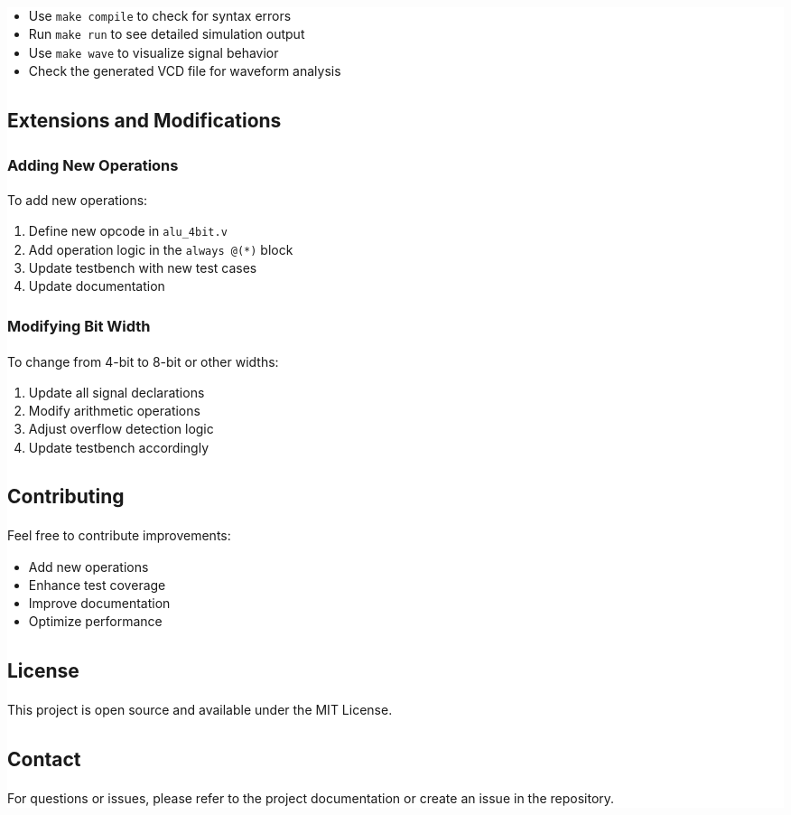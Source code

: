- Use `make compile` to check for syntax errors
- Run `make run` to see detailed simulation output
- Use `make wave` to visualize signal behavior
- Check the generated VCD file for waveform analysis

## Extensions and Modifications

### Adding New Operations
To add new operations:

1. Define new opcode in `alu_4bit.v`
2. Add operation logic in the `always @(*)` block
3. Update testbench with new test cases
4. Update documentation

### Modifying Bit Width
To change from 4-bit to 8-bit or other widths:

1. Update all signal declarations
2. Modify arithmetic operations
3. Adjust overflow detection logic
4. Update testbench accordingly

## Contributing

Feel free to contribute improvements:
- Add new operations
- Enhance test coverage
- Improve documentation
- Optimize performance

## License

This project is open source and available under the MIT License.

## Contact

For questions or issues, please refer to the project documentation or create an issue in the repository. 